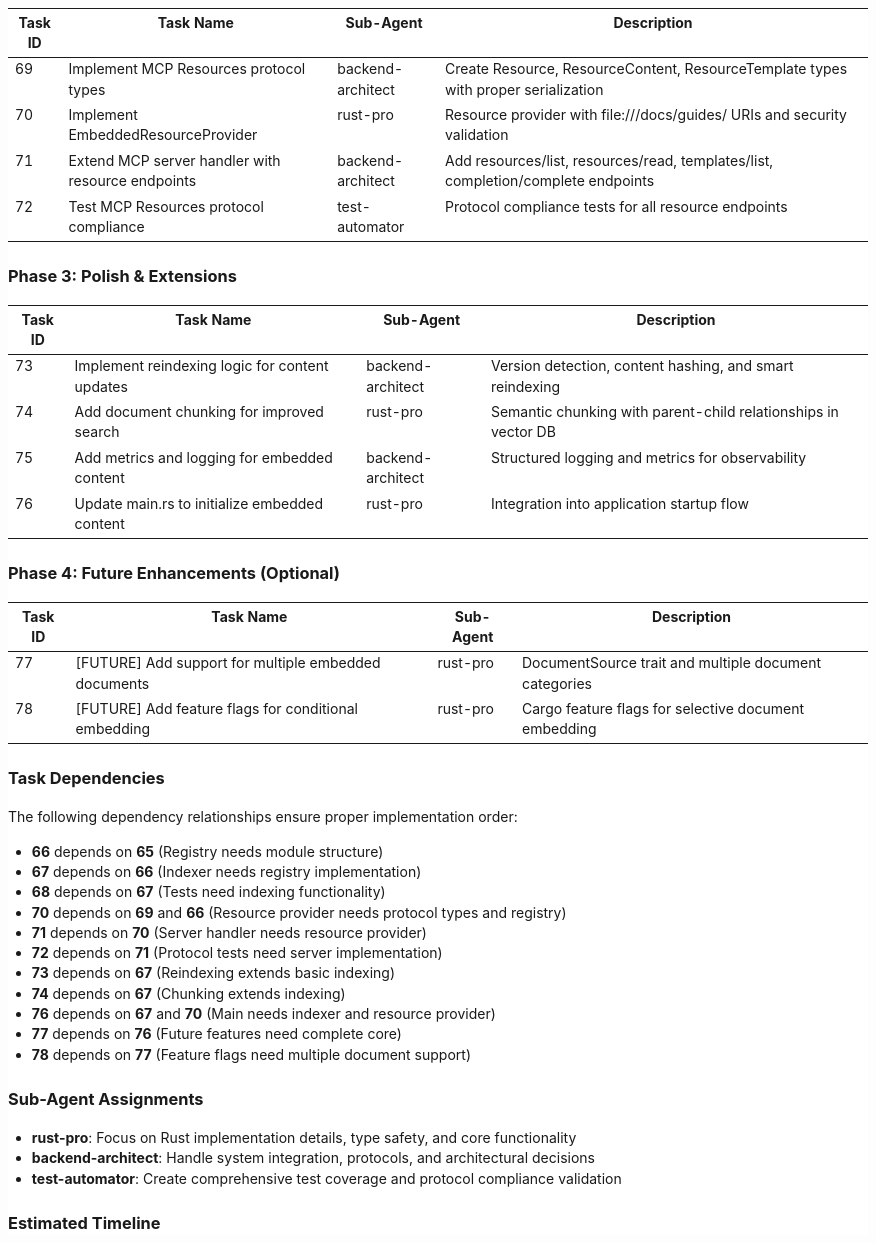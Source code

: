 | Task ID | Task Name | Sub-Agent | Description |
|---------|-----------|-----------|-------------|
| 69 | Implement MCP Resources protocol types | backend-architect | Create Resource, ResourceContent, ResourceTemplate types with proper serialization |
| 70 | Implement EmbeddedResourceProvider | rust-pro | Resource provider with file:///docs/guides/ URIs and security validation |
| 71 | Extend MCP server handler with resource endpoints | backend-architect | Add resources/list, resources/read, templates/list, completion/complete endpoints |
| 72 | Test MCP Resources protocol compliance | test-automator | Protocol compliance tests for all resource endpoints |

### Phase 3: Polish & Extensions

| Task ID | Task Name | Sub-Agent | Description |
|---------|-----------|-----------|-------------|
| 73 | Implement reindexing logic for content updates | backend-architect | Version detection, content hashing, and smart reindexing |
| 74 | Add document chunking for improved search | rust-pro | Semantic chunking with parent-child relationships in vector DB |
| 75 | Add metrics and logging for embedded content | backend-architect | Structured logging and metrics for observability |
| 76 | Update main.rs to initialize embedded content | rust-pro | Integration into application startup flow |

### Phase 4: Future Enhancements (Optional)

| Task ID | Task Name | Sub-Agent | Description |
|---------|-----------|-----------|-------------|
| 77 | [FUTURE] Add support for multiple embedded documents | rust-pro | DocumentSource trait and multiple document categories |
| 78 | [FUTURE] Add feature flags for conditional embedding | rust-pro | Cargo feature flags for selective document embedding |

### Task Dependencies

The following dependency relationships ensure proper implementation order:

- **66** depends on **65** (Registry needs module structure)
- **67** depends on **66** (Indexer needs registry implementation)
- **68** depends on **67** (Tests need indexing functionality)
- **70** depends on **69** and **66** (Resource provider needs protocol types and registry)
- **71** depends on **70** (Server handler needs resource provider)
- **72** depends on **71** (Protocol tests need server implementation)
- **73** depends on **67** (Reindexing extends basic indexing)
- **74** depends on **67** (Chunking extends indexing)
- **76** depends on **67** and **70** (Main needs indexer and resource provider)
- **77** depends on **76** (Future features need complete core)
- **78** depends on **77** (Feature flags need multiple document support)

### Sub-Agent Assignments

- **rust-pro**: Focus on Rust implementation details, type safety, and core functionality
- **backend-architect**: Handle system integration, protocols, and architectural decisions  
- **test-automator**: Create comprehensive test coverage and protocol compliance validation

### Estimated Timeline
